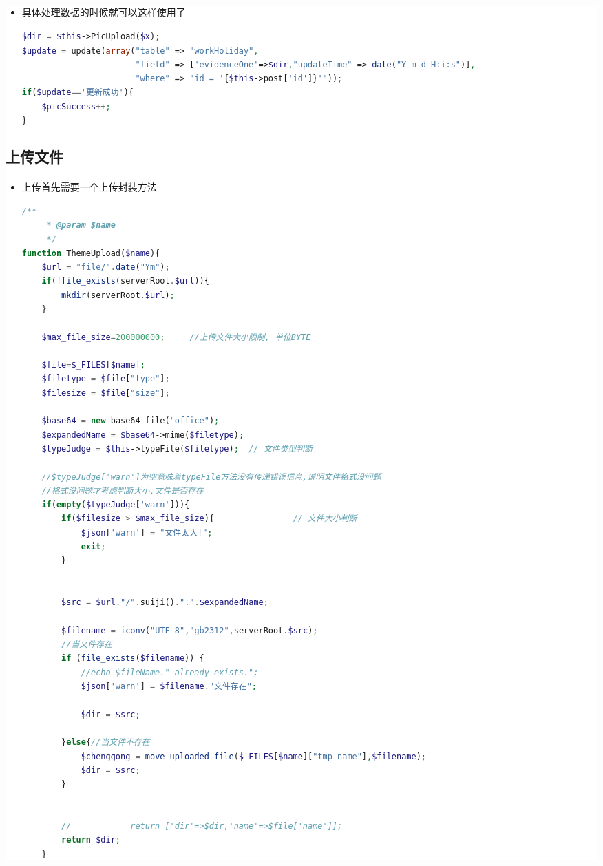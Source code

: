 - 具体处理数据的时候就可以这样使用了

  ```php
  $dir = $this->PicUpload($x);
  $update = update(array("table" => "workHoliday",
                         "field" => ['evidenceOne'=>$dir,"updateTime" => date("Y-m-d H:i:s")],
                         "where" => "id = '{$this->post['id']}'"));
  if($update=='更新成功'){
      $picSuccess++;
  }
  ```



## 上传文件

- 上传首先需要一个上传封装方法

  ```php
  /**
       * @param $name
       */
  function ThemeUpload($name){
      $url = "file/".date("Ym");
      if(!file_exists(serverRoot.$url)){
          mkdir(serverRoot.$url);
      }
  
      $max_file_size=200000000;     //上传文件大小限制, 单位BYTE
  
      $file=$_FILES[$name];
      $filetype = $file["type"];
      $filesize = $file["size"];
  
      $base64 = new base64_file("office");
      $expandedName = $base64->mime($filetype);
      $typeJudge = $this->typeFile($filetype);  // 文件类型判断
  
      //$typeJudge['warn']为空意味着typeFile方法没有传递错误信息,说明文件格式没问题
      //格式没问题才考虑判断大小,文件是否存在
      if(empty($typeJudge['warn'])){
          if($filesize > $max_file_size){                // 文件大小判断
              $json['warn'] = "文件太大!";
              exit;
          }
  
  
          $src = $url."/".suiji().".".$expandedName;
  
          $filename = iconv("UTF-8","gb2312",serverRoot.$src);
          //当文件存在
          if (file_exists($filename)) {
              //echo $fileName." already exists.";
              $json['warn'] = $filename."文件存在";
  
              $dir = $src;
  
          }else{//当文件不存在
              $chenggong = move_uploaded_file($_FILES[$name]["tmp_name"],$filename);
              $dir = $src;
          }
  
  
          //            return ['dir'=>$dir,'name'=>$file['name']];
          return $dir;
      }
  ```